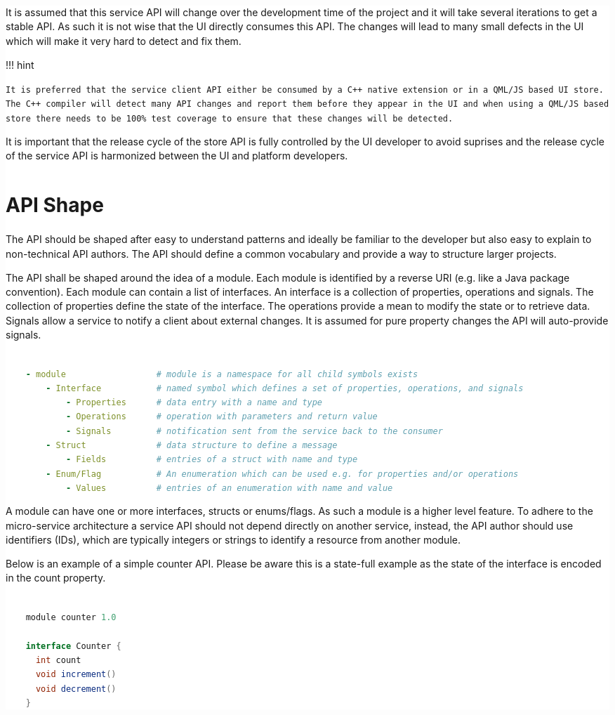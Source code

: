 It is assumed that this service API will change over the development time of the project and it will take several iterations to get a stable API. As such it is not wise that the UI directly consumes this API. The changes will lead to many small defects in the UI which will make it very hard to detect and fix them.

!!! hint

    It is preferred that the service client API either be consumed by a C++ native extension or in a QML/JS based UI store. The C++ compiler will detect many API changes and report them before they appear in the UI and when using a QML/JS based store there needs to be 100% test coverage to ensure that these changes will be detected.

It is important that the release cycle of the store API is fully controlled by the UI developer to avoid suprises and the release cycle of the service API is harmonized between the UI and platform developers.

# API Shape

The API should be shaped after easy to understand patterns and ideally be familiar to the developer but also easy to explain to non-technical API authors. The API should define a common vocabulary and provide a way to structure larger projects.

The API shall be shaped around the idea of a module. Each module is identified by a reverse URI (e.g. like a Java package convention). Each module can contain a list of interfaces. An interface is a collection of properties, operations and signals. The collection of properties define the state of the interface. The operations provide a mean to modify the state or to retrieve data. Signals allow a service to notify a client about external changes. It is assumed for pure property changes the API will auto-provide signals.


```yml

    - module                  # module is a namespace for all child symbols exists
        - Interface           # named symbol which defines a set of properties, operations, and signals
            - Properties      # data entry with a name and type
            - Operations      # operation with parameters and return value
            - Signals         # notification sent from the service back to the consumer
        - Struct              # data structure to define a message
            - Fields          # entries of a struct with name and type
        - Enum/Flag           # An enumeration which can be used e.g. for properties and/or operations
            - Values          # entries of an enumeration with name and value

```

A module can have one or more interfaces, structs or enums/flags. As such a module is a higher level feature. To adhere to the micro-service architecture a service API should not depend directly on another service, instead, the API author should use identifiers (IDs), which are typically integers or strings to identify a resource from another module.

Below is an example of a simple counter API. Please be aware this is a state-full example as the state of the interface is encoded in the count property.

```java

    module counter 1.0

    interface Counter {
      int count
      void increment()
      void decrement()
    }
```
